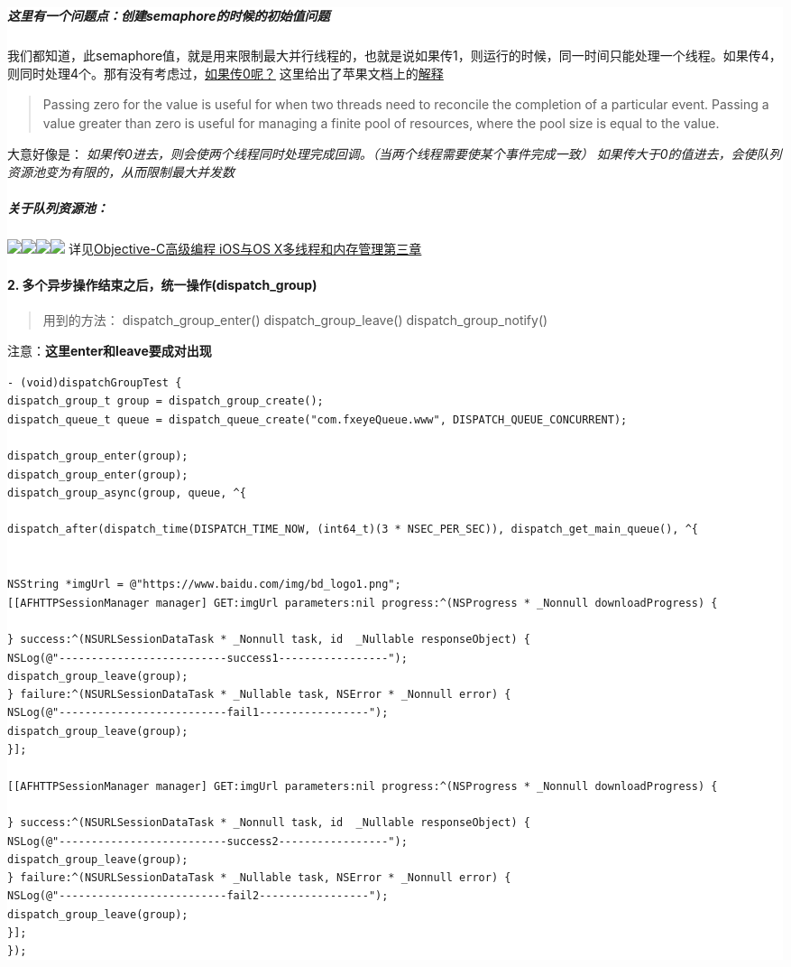 ##### 这里有一个问题点：创建semaphore的时候的初始值问题

我们都知道，此semaphore值，就是用来限制最大并行线程的，也就是说如果传1，则运行的时候，同一时间只能处理一个线程。如果传4，则同时处理4个。那有没有考虑过，[如果传0呢？](https://www.google.com/search?q=dispatch+semaphore+create+0)
这里给出了苹果文档上的[解释](https://developer.apple.com/documentation/dispatch/1452955-dispatch_semaphore_create?language=objc)
> Passing zero for the value is useful for when two threads need to reconcile the completion of a particular event. 
Passing a value greater than zero is useful for managing a finite pool of resources, where the pool size is equal to the value.

大意好像是：
*如果传0进去，则会使两个线程同时处理完成回调。（当两个线程需要使某个事件完成一致）*
*如果传大于0的值进去，会使队列资源池变为有限的，从而限制最大并发数*

##### 关于队列资源池：
![](https://upload-images.jianshu.io/upload_images/1241385-60f9b2174770d964.png?imageMogr2/auto-orient/strip%7CimageView2/2/w/1240)![](https://upload-images.jianshu.io/upload_images/1241385-5e19a6f01d814ad2.png?imageMogr2/auto-orient/strip%7CimageView2/2/w/1240)![](https://upload-images.jianshu.io/upload_images/1241385-15699ac4262d1996.png?imageMogr2/auto-orient/strip%7CimageView2/2/w/1240)![](https://upload-images.jianshu.io/upload_images/1241385-52245f4e5ff2351c.png?imageMogr2/auto-orient/strip%7CimageView2/2/w/1240)
详见[Objective-C高级编程 iOS与OS X多线程和内存管理第三章]()



#### 2. 多个异步操作结束之后，统一操作(dispatch_group)
> 用到的方法：
dispatch_group_enter()
dispatch_group_leave()
dispatch_group_notify()

注意：**这里enter和leave要成对出现**
```
- (void)dispatchGroupTest {
dispatch_group_t group = dispatch_group_create();
dispatch_queue_t queue = dispatch_queue_create("com.fxeyeQueue.www", DISPATCH_QUEUE_CONCURRENT);

dispatch_group_enter(group);
dispatch_group_enter(group);
dispatch_group_async(group, queue, ^{

dispatch_after(dispatch_time(DISPATCH_TIME_NOW, (int64_t)(3 * NSEC_PER_SEC)), dispatch_get_main_queue(), ^{


NSString *imgUrl = @"https://www.baidu.com/img/bd_logo1.png";
[[AFHTTPSessionManager manager] GET:imgUrl parameters:nil progress:^(NSProgress * _Nonnull downloadProgress) {

} success:^(NSURLSessionDataTask * _Nonnull task, id  _Nullable responseObject) {
NSLog(@"--------------------------success1-----------------");
dispatch_group_leave(group);
} failure:^(NSURLSessionDataTask * _Nullable task, NSError * _Nonnull error) {
NSLog(@"--------------------------fail1-----------------");
dispatch_group_leave(group);
}];

[[AFHTTPSessionManager manager] GET:imgUrl parameters:nil progress:^(NSProgress * _Nonnull downloadProgress) {

} success:^(NSURLSessionDataTask * _Nonnull task, id  _Nullable responseObject) {
NSLog(@"--------------------------success2-----------------");
dispatch_group_leave(group);
} failure:^(NSURLSessionDataTask * _Nullable task, NSError * _Nonnull error) {
NSLog(@"--------------------------fail2-----------------");
dispatch_group_leave(group);
}];
});

```